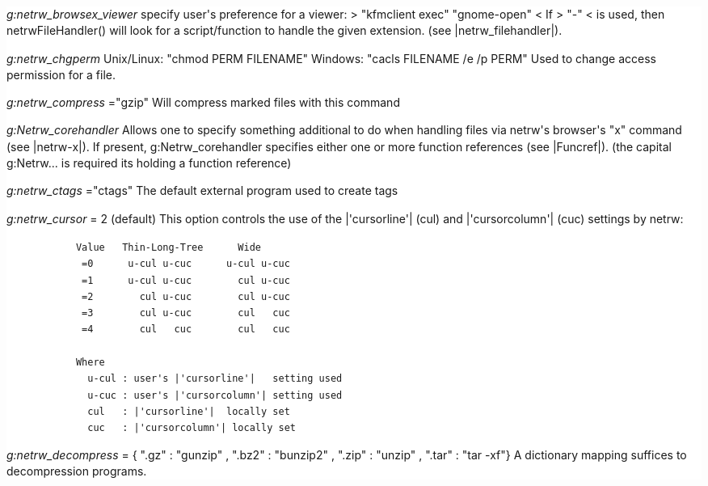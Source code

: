   *g:netrw_browsex_viewer*	specify user's preference for a viewer: >
					"kfmclient exec"
					"gnome-open"
<				If >
					"-"
<				is used, then netrwFileHandler() will look for
				a script/function to handle the given
				extension.  (see |netrw_filehandler|).

  *g:netrw_chgperm*		Unix/Linux: "chmod PERM FILENAME"
				Windows:    "cacls FILENAME /e /p PERM"
				Used to change access permission for a file.

  *g:netrw_compress*		="gzip"
				    Will compress marked files with this
				    command

  *g:Netrw_corehandler*		Allows one to specify something additional
				to do when handling <core> files via netrw's
				browser's "x" command (see |netrw-x|).  If
				present, g:Netrw_corehandler specifies
				either one or more function references
				(see |Funcref|).  (the capital g:Netrw...
				is required its holding a function reference)


  *g:netrw_ctags*		="ctags"
				The default external program used to create
				tags

  *g:netrw_cursor*		= 2 (default)
				This option controls the use of the
				|'cursorline'| (cul) and |'cursorcolumn'|
				(cuc) settings by netrw:

				Value   Thin-Long-Tree      Wide
				 =0      u-cul u-cuc      u-cul u-cuc
				 =1      u-cul u-cuc        cul u-cuc
				 =2        cul u-cuc        cul u-cuc
				 =3        cul u-cuc        cul   cuc
				 =4        cul   cuc        cul   cuc

				Where
				  u-cul : user's |'cursorline'|   setting used
				  u-cuc : user's |'cursorcolumn'| setting used
				  cul   : |'cursorline'|  locally set
				  cuc   : |'cursorcolumn'| locally set

  *g:netrw_decompress*		= { ".gz"  : "gunzip" ,
				    ".bz2" : "bunzip2" ,
				    ".zip" : "unzip" ,
				    ".tar" : "tar -xf"}
				  A dictionary mapping suffices to
				  decompression programs.

